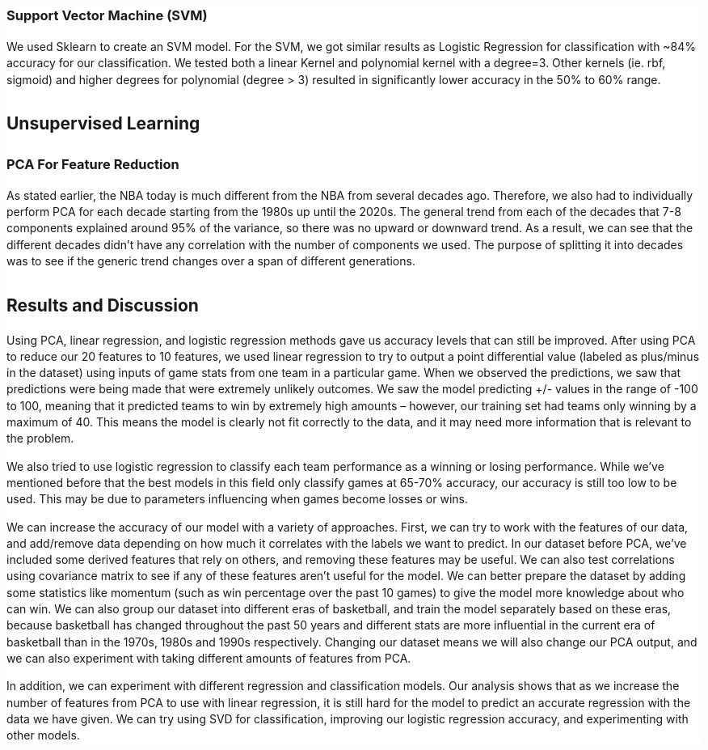 ### Support Vector Machine (SVM)

We used Sklearn to create an SVM model. For the SVM, we got similar results as Logistic Regression for classification with ~84% accuracy for our classification. We tested both a linear Kernel and polynomial kernel with a degree=3. Other kernels (ie. rbf, sigmoid) and higher degrees for polynomial (degree > 3) resulted in significantly lower accuracy in the 50% to 60% range.

## Unsupervised Learning

### PCA For Feature Reduction

As stated earlier, the NBA today is much different from the NBA from several decades ago. Therefore, we also had to individually perform PCA for each decade starting from the 1980s up until the 2020s. The general trend from each of the decades that 7-8 components explained around 95% of the variance, so there was no upward or downward trend. As a result, we can see that the different decades didn’t have any correlation with the number of components we used. The purpose of splitting it into decades was to see if the generic trend changes over a span of different generations.

## Results and Discussion

Using PCA, linear regression, and logistic regression methods gave us accuracy levels that can still be improved. After using PCA to reduce our 20 features to 10 features, we used linear regression to try to output a point differential value (labeled as plus/minus in the dataset) using inputs of game stats from one team in a particular game. When we observed the predictions, we saw that predictions were being made that were extremely unlikely outcomes. We saw the model predicting +/- values in the range of -100 to 100, meaning that it predicted teams to win by extremely high amounts – however, our training set had teams only winning by a maximum of 40. This means the model is clearly not fit correctly to the data, and it may need more information that is relevant to the problem.

We also tried to use logistic regression to classify each team performance as a winning or losing performance. While we’ve mentioned before that the best models in this field only classify games at 65-70% accuracy, our accuracy is still too low to be used. This may be due to parameters influencing when games become losses or wins.

We can increase the accuracy of our model with a variety of approaches. First, we can try to work with the features of our data, and add/remove data depending on how much it correlates with the labels we want to predict. In our dataset before PCA, we’ve included some derived features that rely on others, and removing these features may be useful. We can also test correlations using covariance matrix to see if any of these features aren’t useful for the model. We can better prepare the dataset by adding some statistics like momentum (such as win percentage over the past 10 games) to give the model more knowledge about who can win. We can also group our dataset into different eras of basketball, and train the model separately based on these eras, because basketball has changed throughout the past 50 years and different stats are more influential in the current era of basketball than in the 1970s, 1980s and 1990s respectively. Changing our dataset means we will also change our PCA output, and we can also experiment with taking different amounts of features from PCA.

In addition, we can experiment with different regression and classification models. Our analysis shows that as we increase the number of features from PCA to use with linear regression, it is still hard for the model to predict an accurate regression with the data we have given. We can try using SVD for classification, improving our logistic regression accuracy, and experimenting with other models.
